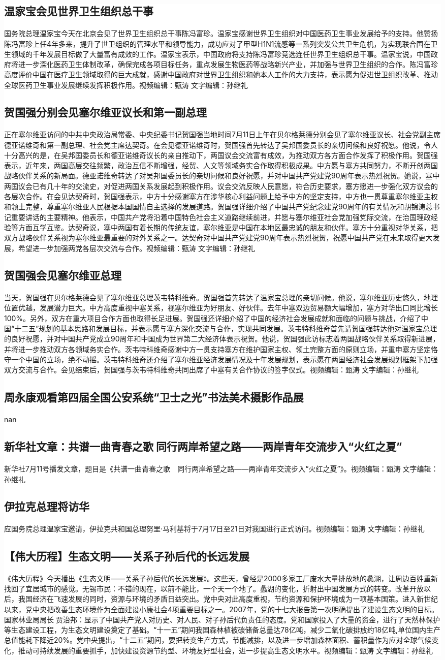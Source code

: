 ## 温家宝会见世界卫生组织总干事


国务院总理温家宝今天在北京会见了世界卫生组织总干事陈冯富珍。温家宝感谢世界卫生组织对中国医药卫生事业发展给予的支持。他赞扬陈冯富珍上任4年多来，提升了世卫组织的管理水平和领导能力，成功应对了甲型H1N1流感等一系列突发公共卫生危机，为实现联合国在卫生领域的千年发展目标做了大量富有成效的工作。温家宝表示，中国政府将支持陈冯富珍竞选连任世界卫生组织总干事。温家宝说，中国政府将进一步深化医药卫生体制改革，确保完成各项目标任务，重点发展生物医药等战略新兴产业，并加强与世界卫生组织的合作。陈冯富珍高度评价中国在医疗卫生领域取得的巨大成就，感谢中国政府对世界卫生组织和她本人工作的大力支持，表示愿为促进世卫组织改革、推动全球医药卫生事业发展继续发挥积极作用。视频编辑：甄涛 文字编辑：孙继礼


## 贺国强分别会见塞尔维亚议长和第一副总理


正在塞尔维亚访问的中共中央政治局常委、中央纪委书记贺国强当地时间7月11日上午在贝尔格莱德分别会见了塞尔维亚议长、社会党副主席德亚诺维奇和第一副总理、社会党主席达契奇。在会见德亚诺维奇时，贺国强首先转达了吴邦国委员长的亲切问候和良好祝愿。他说，令人十分高兴的是，在吴邦国委员长和德亚诺维奇议长的亲自推动下，两国议会交流富有成效，为推动双方各方面合作发挥了积极作用。贺国强表示，近年来，两国高层交往频繁，政治互信不断增强，经贸、人文等领域务实合作取得积极成果。中方愿与塞方共同努力，不断开创两国战略伙伴关系的新局面。德亚诺维奇转达了对吴邦国委员长的亲切问候和良好祝愿，并对中国共产党建党90周年表示热烈祝贺。她说，塞中两国议会已有几十年的交流史，对促进两国关系发展起到积极作用。议会交流反映人民意愿，符合历史要求，塞方愿进一步强化双方议会的各层次合作。在会见达契奇时，贺国强表示，中方十分感谢塞方在涉华核心利益问题上给予中方的坚定支持，中方也一贯尊重塞尔维亚主权和领土完整，尊重塞尔维亚人民根据本国国情自主选择的发展道路。贺国强详细介绍了中国共产党纪念建党90周年的有关情况和胡锦涛总书记重要讲话的主要精神。他表示，中国共产党将沿着中国特色社会主义道路继续前进，并愿与塞尔维亚社会党加强党际交流，在治国理政经验等方面互学互鉴。达契奇说，塞中两国有着长期的传统友谊，塞尔维亚是中国在本地区最忠诚的朋友和伙伴。塞方十分重视对华关系，把双方战略伙伴关系视为塞尔维亚最重要的对外关系之一。达契奇对中国共产党建党90周年表示热烈祝贺，祝愿中国共产党在未来取得更大发展，希望进一步加强两党各层次交流与合作。视频编辑：甄涛 文字编辑：孙继礼


## 贺国强会见塞尔维亚总理


当天，贺国强在贝尔格莱德会见了塞尔维亚总理茨韦特科维奇。贺国强首先转达了温家宝总理的亲切问候。他说，塞尔维亚历史悠久，地理位置优越，发展潜力巨大。中方高度重视中塞关系，视塞尔维亚为好朋友、好伙伴。去年中塞双边贸易额大幅增加，塞方对华出口同比增长100%。另外，双方在重大项目合作方面也取得长足进展。贺国强还详细介绍了中国的经济社会发展成就和面临的问题与挑战，介绍了中国“十二五”规划的基本思路和发展目标，并表示愿与塞方深化交流与合作，实现共同发展。茨韦特科维奇首先请贺国强转达他对温家宝总理的良好祝愿，并对中国共产党成立90周年和中国成为世界第二大经济体表示祝贺。他说，贺国强此访标志着两国战略伙伴关系取得新进展，并将进一步推动双方各领域务实合作。茨韦特科维奇感谢中方一贯支持塞方在维护国家主权、领土完整方面的原则立场，并重申塞方坚定恪守一个中国的立场，绝不动摇。茨韦特科维奇还介绍了塞尔维亚经济发展情况及十年发展规划，表示愿在两国经济社会发展规划框架下加强双方交流与合作。会见结束后，贺国强与茨韦特科维奇共同出席了中塞有关合作协议的签字仪式。视频编辑：甄涛 文字编辑：孙继礼


## 周永康观看第四届全国公安系统“卫士之光”书法美术摄影作品展


nan


## 新华社文章：共谱一曲青春之歌 同行两岸希望之路——两岸青年交流步入“火红之夏”


新华社7月11号播发文章，题目是《共谱一曲青春之歌　同行两岸希望之路——两岸青年交流步入“火红之夏”》。视频编辑：甄涛 文字编辑：孙继礼


## 伊拉克总理将访华


应国务院总理温家宝邀请，伊拉克共和国总理努里·马利基将于7月17日至21日对我国进行正式访问。视频编辑：甄涛 文字编辑：孙继礼


## 【伟大历程】生态文明——关系子孙后代的长远发展


《伟大历程》今天播出《生态文明——关系子孙后代的长远发展》。这些天，曾经是2000多家工厂废水大量排放地的蠡湖，让周边百姓重新找回了宜居城市的感觉。无锡市民：不错的现在，以前不能比，一个天一个地了。蠡湖的变化，折射出中国发展方式的转变。改革开放以后，我国经济在飞速发展的同时，资源与环境的矛盾日益突出。党中央对此高度重视，节约资源和保护环境成为一项基本国策。进入新世纪以来，党中央把改善生态环境作为全面建设小康社会4项重要目标之一。2007年，党的十七大报告第一次明确提出了建设生态文明的目标。国家林业局局长 贾治邦：显示了中国共产党人对历史、对人民、对子孙后代负责任的态度。党和国家投入了大量的资金，进行了天然林保护等生态建设工程，为生态文明建设奠定了基础。“十一五”期间我国森林植被碳储备总量达78亿吨，减少二氧化碳排放约18亿吨,单位国内生产总值能耗下降近20%。党中央提出，“十二五”期间，要把转变生产方式，节能减排，以及进一步增加森林面积、蓄积量作为应对全球气候变化，推动可持续发展的重要抓手，加快建设资源节约型、环境友好型社会，进一步提高生态文明水平。视频编辑：甄涛 文字编辑：孙继礼
